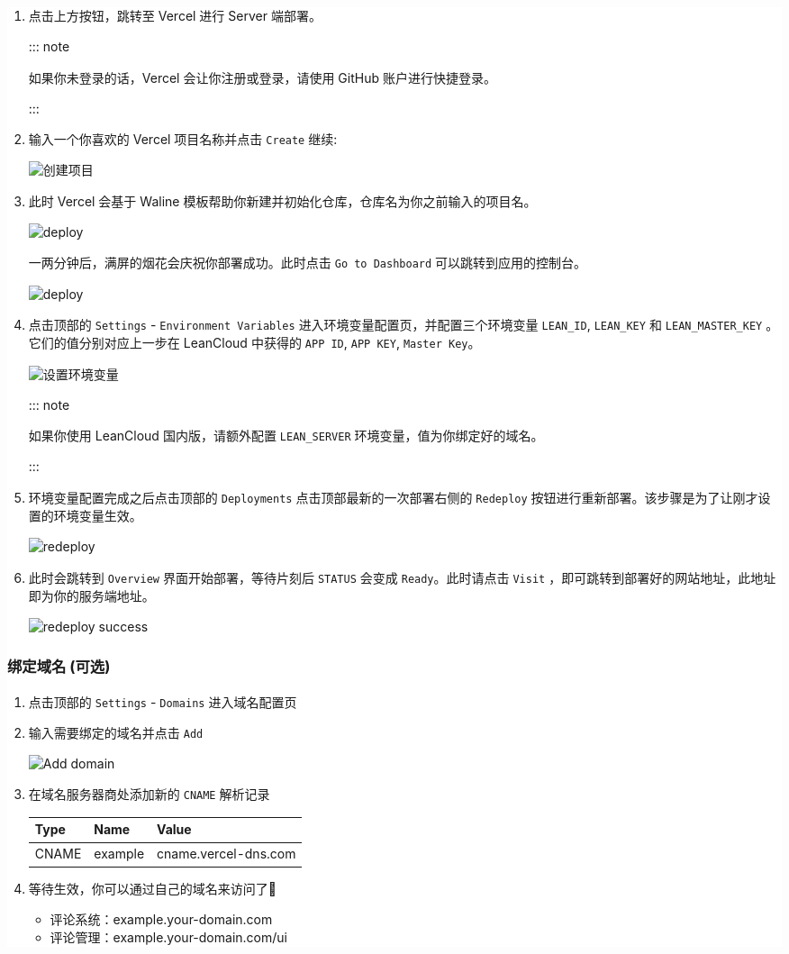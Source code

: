 1. 点击上方按钮，跳转至 Vercel 进行 Server 端部署。

   ::: note

   如果你未登录的话，Vercel 会让你注册或登录，请使用 GitHub 账户进行快捷登录。

   :::

1. 输入一个你喜欢的 Vercel 项目名称并点击 `Create` 继续:

   ![创建项目](https://ecosystem.vuejs.press/images/comment/vercel-1.png)

2. 此时 Vercel 会基于 Waline 模板帮助你新建并初始化仓库，仓库名为你之前输入的项目名。

   ![deploy](https://ecosystem.vuejs.press/images/comment/vercel-3.png)

   一两分钟后，满屏的烟花会庆祝你部署成功。此时点击 `Go to Dashboard` 可以跳转到应用的控制台。

   ![deploy](https://ecosystem.vuejs.press/images/comment/vercel-4.png)

3. 点击顶部的 `Settings` - `Environment Variables` 进入环境变量配置页，并配置三个环境变量 `LEAN_ID`, `LEAN_KEY` 和 `LEAN_MASTER_KEY` 。它们的值分别对应上一步在 LeanCloud 中获得的 `APP ID`, `APP KEY`, `Master Key`。

   ![设置环境变量](https://ecosystem.vuejs.press/images/comment/vercel-5.png)

   ::: note

   如果你使用 LeanCloud 国内版，请额外配置 `LEAN_SERVER` 环境变量，值为你绑定好的域名。

   :::

4. 环境变量配置完成之后点击顶部的 `Deployments` 点击顶部最新的一次部署右侧的 `Redeploy` 按钮进行重新部署。该步骤是为了让刚才设置的环境变量生效。

   ![redeploy](https://ecosystem.vuejs.press/images/comment/vercel-6.png)

5. 此时会跳转到 `Overview` 界面开始部署，等待片刻后 `STATUS` 会变成 `Ready`。此时请点击 `Visit` ，即可跳转到部署好的网站地址，此地址即为你的服务端地址。

   ![redeploy success](https://ecosystem.vuejs.press/images/comment/vercel-7.png)

### 绑定域名 (可选)

1. 点击顶部的 `Settings` - `Domains` 进入域名配置页

1. 输入需要绑定的域名并点击 `Add`

   ![Add domain](https://ecosystem.vuejs.press/images/comment/vercel-8.png)

2. 在域名服务器商处添加新的 `CNAME` 解析记录

   | Type  | Name    | Value                |
   | ----- | ------- | -------------------- |
   | CNAME | example | cname.vercel-dns.com |

3. 等待生效，你可以通过自己的域名来访问了:tada:

   - 评论系统：example.your-domain.com
   - 评论管理：example.your-domain.com/ui
